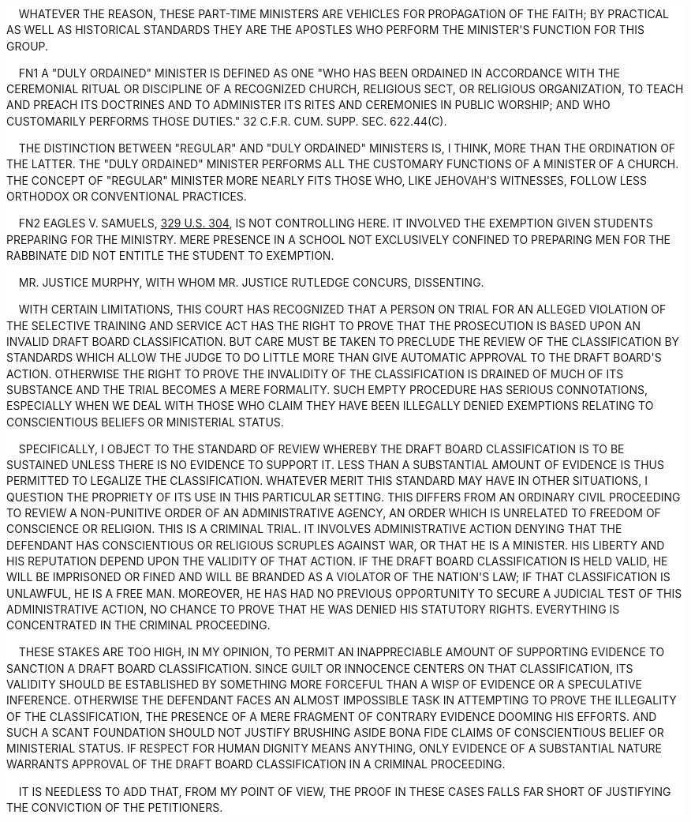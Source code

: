     WHATEVER THE REASON, THESE PART-TIME MINISTERS ARE VEHICLES FOR PROPAGATION OF THE FAITH; BY PRACTICAL AS WELL AS HISTORICAL STANDARDS THEY ARE THE APOSTLES WHO PERFORM THE MINISTER'S FUNCTION FOR THIS GROUP.

    FN1  A "DULY ORDAINED" MINISTER IS DEFINED AS ONE "WHO HAS BEEN ORDAINED IN ACCORDANCE WITH THE CEREMONIAL RITUAL OR DISCIPLINE OF A RECOGNIZED CHURCH, RELIGIOUS SECT, OR RELIGIOUS ORGANIZATION, TO TEACH AND PREACH ITS DOCTRINES AND TO ADMINISTER ITS RITES AND CEREMONIES IN PUBLIC WORSHIP; AND WHO CUSTOMARILY PERFORMS THOSE DUTIES."  32 C.F.R. CUM. SUPP. SEC. 622.44(C).

    THE DISTINCTION BETWEEN "REGULAR" AND "DULY ORDAINED" MINISTERS IS, I THINK, MORE THAN THE ORDINATION OF THE LATTER.  THE "DULY ORDAINED" MINISTER PERFORMS ALL THE CUSTOMARY FUNCTIONS OF A MINISTER OF A CHURCH.  THE CONCEPT OF "REGULAR" MINISTER MORE NEARLY FITS THOSE WHO, LIKE JEHOVAH'S WITNESSES, FOLLOW LESS ORTHODOX OR CONVENTIONAL PRACTICES.

    FN2  EAGLES V. SAMUELS, [329 U.S. 304][/us/courts/scotus/usReporter/329/304], IS NOT CONTROLLING HERE.  IT INVOLVED THE EXEMPTION GIVEN STUDENTS PREPARING FOR THE MINISTRY.  MERE PRESENCE IN A SCHOOL NOT EXCLUSIVELY CONFINED TO PREPARING MEN FOR THE RABBINATE DID NOT ENTITLE THE STUDENT TO EXEMPTION.

    MR. JUSTICE MURPHY, WITH WHOM MR. JUSTICE RUTLEDGE CONCURS, DISSENTING.

    WITH CERTAIN LIMITATIONS, THIS COURT HAS RECOGNIZED THAT A PERSON ON TRIAL FOR AN ALLEGED VIOLATION OF THE SELECTIVE TRAINING AND SERVICE ACT HAS THE RIGHT TO PROVE THAT THE PROSECUTION IS BASED UPON AN INVALID DRAFT BOARD CLASSIFICATION.  BUT CARE MUST BE TAKEN TO PRECLUDE THE REVIEW OF THE CLASSIFICATION BY STANDARDS WHICH ALLOW THE JUDGE TO DO LITTLE MORE THAN GIVE AUTOMATIC APPROVAL TO THE DRAFT BOARD'S ACTION.  OTHERWISE THE RIGHT TO PROVE THE INVALIDITY OF THE CLASSIFICATION IS DRAINED OF MUCH OF ITS SUBSTANCE AND THE TRIAL BECOMES A MERE FORMALITY.  SUCH EMPTY PROCEDURE HAS SERIOUS CONNOTATIONS, ESPECIALLY WHEN WE DEAL WITH THOSE WHO CLAIM THEY HAVE BEEN ILLEGALLY DENIED EXEMPTIONS RELATING TO CONSCIENTIOUS BELIEFS OR MINISTERIAL STATUS.

    SPECIFICALLY, I OBJECT TO THE STANDARD OF REVIEW WHEREBY THE DRAFT BOARD CLASSIFICATION IS TO BE SUSTAINED UNLESS THERE IS NO EVIDENCE TO SUPPORT IT.  LESS THAN A SUBSTANTIAL AMOUNT OF EVIDENCE IS THUS PERMITTED TO LEGALIZE THE CLASSIFICATION.  WHATEVER MERIT THIS STANDARD MAY HAVE IN OTHER SITUATIONS, I QUESTION THE PROPRIETY OF ITS USE IN THIS PARTICULAR SETTING.  THIS DIFFERS FROM AN ORDINARY CIVIL PROCEEDING TO REVIEW A NON-PUNITIVE ORDER OF AN ADMINISTRATIVE AGENCY, AN ORDER WHICH IS UNRELATED TO FREEDOM OF CONSCIENCE OR RELIGION.  THIS IS A CRIMINAL TRIAL.  IT INVOLVES ADMINISTRATIVE ACTION DENYING THAT THE DEFENDANT HAS CONSCIENTIOUS OR RELIGIOUS SCRUPLES AGAINST WAR, OR THAT HE IS A MINISTER.  HIS LIBERTY AND HIS REPUTATION DEPEND UPON THE VALIDITY OF THAT ACTION.  IF THE DRAFT BOARD CLASSIFICATION IS HELD VALID, HE WILL BE IMPRISONED OR FINED AND WILL BE BRANDED AS A VIOLATOR OF THE NATION'S LAW; IF THAT CLASSIFICATION IS UNLAWFUL, HE IS A FREE MAN.  MOREOVER, HE HAS HAD NO PREVIOUS OPPORTUNITY TO SECURE A JUDICIAL TEST OF THIS ADMINISTRATIVE ACTION, NO CHANCE TO PROVE THAT HE WAS DENIED HIS STATUTORY RIGHTS.  EVERYTHING IS CONCENTRATED IN THE CRIMINAL PROCEEDING.

    THESE STAKES ARE TOO HIGH, IN MY OPINION, TO PERMIT AN INAPPRECIABLE AMOUNT OF SUPPORTING EVIDENCE TO SANCTION A DRAFT BOARD CLASSIFICATION.  SINCE GUILT OR INNOCENCE CENTERS ON THAT CLASSIFICATION, ITS VALIDITY SHOULD BE ESTABLISHED BY SOMETHING MORE FORCEFUL THAN A WISP OF EVIDENCE OR A SPECULATIVE INFERENCE.  OTHERWISE THE DEFENDANT FACES AN ALMOST IMPOSSIBLE TASK IN ATTEMPTING TO PROVE THE ILLEGALITY OF THE CLASSIFICATION, THE PRESENCE OF A MERE FRAGMENT OF CONTRARY EVIDENCE DOOMING HIS EFFORTS.  AND SUCH A SCANT FOUNDATION SHOULD NOT JUSTIFY BRUSHING ASIDE BONA FIDE CLAIMS OF CONSCIENTIOUS BELIEF OR MINISTERIAL STATUS.  IF RESPECT FOR HUMAN DIGNITY MEANS ANYTHING, ONLY EVIDENCE OF A SUBSTANTIAL NATURE WARRANTS APPROVAL OF THE DRAFT BOARD CLASSIFICATION IN A CRIMINAL PROCEEDING.

    IT IS NEEDLESS TO ADD THAT, FROM MY POINT OF VIEW, THE PROOF IN THESE CASES FALLS FAR SHORT OF JUSTIFYING THE CONVICTION OF THE PETITIONERS.


[/us/courts/scotus/usReporter/332/442]: https://publicdocs.github.io/go/links?ns=uslm-x&ref=%2Fus%2Fcourts%2Fscotus%2FusReporter%2F332%2F442
[/us/courts/scotus/usReporter/331/801]: https://publicdocs.github.io/go/links?ns=uslm-x&ref=%2Fus%2Fcourts%2Fscotus%2FusReporter%2F331%2F801
[/us/stat/54/885]: https://publicdocs.github.io/go/links?ns=uslm&ref=%2Fus%2Fstat%2F54%2F885
[/us/stat/57/597]: https://publicdocs.github.io/go/links?ns=uslm&ref=%2Fus%2Fstat%2F57%2F597
[/us/courts/scotus/usReporter/331/801]: https://publicdocs.github.io/go/links?ns=uslm-x&ref=%2Fus%2Fcourts%2Fscotus%2FusReporter%2F331%2F801
[/us/courts/scotus/usReporter/320/549]: https://publicdocs.github.io/go/links?ns=uslm-x&ref=%2Fus%2Fcourts%2Fscotus%2FusReporter%2F320%2F549
[/us/courts/scotus/usReporter/327/114]: https://publicdocs.github.io/go/links?ns=uslm-x&ref=%2Fus%2Fcourts%2Fscotus%2FusReporter%2F327%2F114
[/us/courts/scotus/usReporter/329/338]: https://publicdocs.github.io/go/links?ns=uslm-x&ref=%2Fus%2Fcourts%2Fscotus%2FusReporter%2F329%2F338
[/us/courts/scotus/usReporter/327/114]: https://publicdocs.github.io/go/links?ns=uslm-x&ref=%2Fus%2Fcourts%2Fscotus%2FusReporter%2F327%2F114
[/us/courts/scotus/usReporter/329/304]: https://publicdocs.github.io/go/links?ns=uslm-x&ref=%2Fus%2Fcourts%2Fscotus%2FusReporter%2F329%2F304
[/us/courts/scotus/usReporter/329/317]: https://publicdocs.github.io/go/links?ns=uslm-x&ref=%2Fus%2Fcourts%2Fscotus%2FusReporter%2F329%2F317
[/us/courts/scotus/usReporter/321/414]: https://publicdocs.github.io/go/links?ns=uslm-x&ref=%2Fus%2Fcourts%2Fscotus%2FusReporter%2F321%2F414
[/us/courts/scotus/usReporter/259/276]: https://publicdocs.github.io/go/links?ns=uslm-x&ref=%2Fus%2Fcourts%2Fscotus%2FusReporter%2F259%2F276
[/us/stat/54/885]: https://publicdocs.github.io/go/links?ns=uslm&ref=%2Fus%2Fstat%2F54%2F885
[/us/courts/scotus/usReporter/329/304]: https://publicdocs.github.io/go/links?ns=uslm-x&ref=%2Fus%2Fcourts%2Fscotus%2FusReporter%2F329%2F304
[/us/courts/scotus/usReporter/267/505]: https://publicdocs.github.io/go/links?ns=uslm-x&ref=%2Fus%2Fcourts%2Fscotus%2FusReporter%2F267%2F505
[/us/courts/scotus/usReporter/273/593]: https://publicdocs.github.io/go/links?ns=uslm-x&ref=%2Fus%2Fcourts%2Fscotus%2FusReporter%2F273%2F593
[/us/courts/scotus/usReporter/319/105]: https://publicdocs.github.io/go/links?ns=uslm-x&ref=%2Fus%2Fcourts%2Fscotus%2FusReporter%2F319%2F105
[/us/courts/scotus/usReporter/329/304]: https://publicdocs.github.io/go/links?ns=uslm-x&ref=%2Fus%2Fcourts%2Fscotus%2FusReporter%2F329%2F304